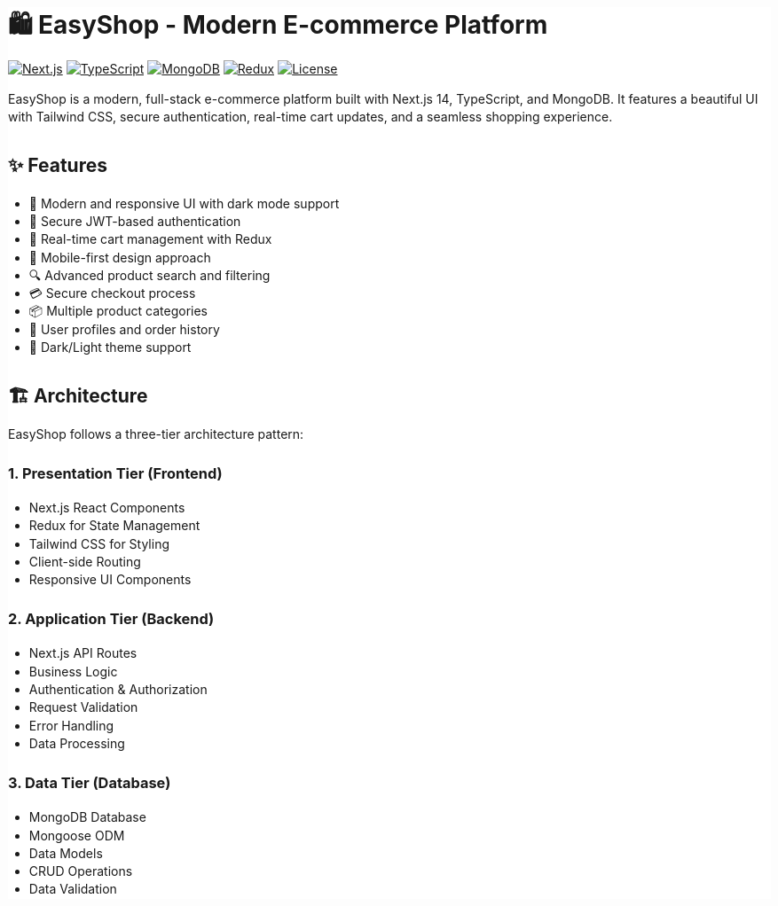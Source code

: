 # 🛍️ EasyShop - Modern E-commerce Platform

[![Next.js](https://img.shields.io/badge/Next.js-14.1.0-black?style=flat-square&logo=next.js)](https://nextjs.org/)
[![TypeScript](https://img.shields.io/badge/TypeScript-5.0.0-blue?style=flat-square&logo=typescript)](https://www.typescriptlang.org/)
[![MongoDB](https://img.shields.io/badge/MongoDB-8.1.1-green?style=flat-square&logo=mongodb)](https://www.mongodb.com/)
[![Redux](https://img.shields.io/badge/Redux-2.2.1-purple?style=flat-square&logo=redux)](https://redux.js.org/)
[![License](https://img.shields.io/badge/License-MIT-yellow.svg)](LICENSE)

EasyShop is a modern, full-stack e-commerce platform built with Next.js 14, TypeScript, and MongoDB. It features a beautiful UI with Tailwind CSS, secure authentication, real-time cart updates, and a seamless shopping experience.

## ✨ Features

- 🎨 Modern and responsive UI with dark mode support
- 🔐 Secure JWT-based authentication
- 🛒 Real-time cart management with Redux
- 📱 Mobile-first design approach
- 🔍 Advanced product search and filtering
- 💳 Secure checkout process
- 📦 Multiple product categories
- 👤 User profiles and order history
- 🌙 Dark/Light theme support

## 🏗️ Architecture

EasyShop follows a three-tier architecture pattern:

### 1. Presentation Tier (Frontend)
- Next.js React Components
- Redux for State Management
- Tailwind CSS for Styling
- Client-side Routing
- Responsive UI Components



### 2. Application Tier (Backend)
- Next.js API Routes
- Business Logic
- Authentication & Authorization
- Request Validation
- Error Handling
- Data Processing

### 3. Data Tier (Database)
- MongoDB Database
- Mongoose ODM
- Data Models
- CRUD Operations
- Data Validation

